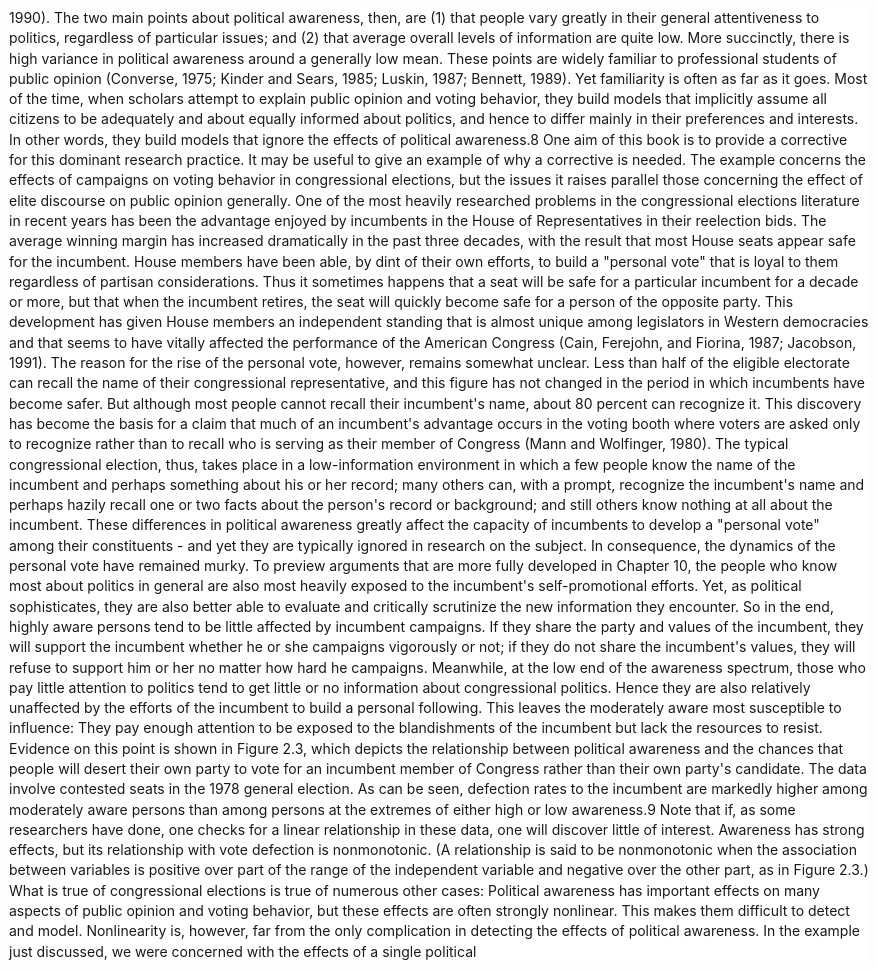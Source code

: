 1990). The two main points about political awareness, then, are (1) that people vary greatly in their general attentiveness to politics, regardless of particular issues; and (2) that average overall levels of information are quite low. More succinctly, there is high variance in political awareness around a generally low mean. These points are widely familiar to professional students of public opinion (Converse, 1975; Kinder and Sears, 1985; Luskin, 1987; Bennett, 1989). Yet familiarity is often as far as it goes. Most of the time, when scholars attempt to explain public opinion and voting behavior, they build models that implicitly assume all citizens to be adequately and about equally informed about politics, and hence to differ mainly in their preferences and interests. In other words, they build models that ignore the effects of political awareness.8 One aim of this book is to provide a corrective for this dominant research practice. It may be useful to give an example of why a corrective is needed. The example concerns the effects of campaigns on voting behavior in congressional elections, but the issues it raises parallel those concerning the effect of elite discourse on public opinion generally. One of the most heavily researched problems in the congressional elections literature in recent years has been the advantage enjoyed by incumbents in the House of Representatives in their reelection bids. The average winning margin has increased dramatically in the past three decades, with the result that most House seats appear safe for the incumbent. House members have been able, by dint of their own efforts, to build a "personal vote" that is loyal to them regardless of partisan considerations. Thus it sometimes happens that a seat will be safe for a particular incumbent for a decade or more, but that when the incumbent retires, the seat will quickly become safe for a person of the opposite party. This development has given House members an independent standing that is almost unique among legislators in Western democracies and that seems to have vitally affected the performance of the American Congress (Cain, Ferejohn, and Fiorina, 1987; Jacobson, 1991). The reason for the rise of the personal vote, however, remains somewhat unclear. Less than half of the eligible electorate can recall the name of their congressional representative, and this figure has not changed in the period in which incumbents have become safer. But although most people cannot recall their incumbent's name, about 80 percent can recognize it. This discovery has become the basis for a claim that much of an incumbent's advantage occurs in the voting booth where voters are asked only to recognize rather than to recall who is serving as their member of Congress (Mann and Wolfinger, 1980). The typical congressional election, thus, takes place in a low-information environment in which a few people know the name of the incumbent and perhaps something about his or her record; many others can, with a prompt, recognize the incumbent's name and perhaps hazily recall one or two facts about the person's record or background; and still others know nothing at all about the incumbent. These differences in political awareness greatly affect the capacity of incumbents to develop a "personal vote" among their constituents - and yet they are typically ignored in research on the subject. In consequence, the dynamics of the personal vote have remained murky. To preview arguments that are more fully developed in Chapter 10, the people who know most about politics in general are also most heavily exposed to the incumbent's self-promotional efforts. Yet, as political sophisticates, they are also better able to evaluate and critically scrutinize the new information they encounter. So in the end, highly aware persons tend to be little affected by incumbent campaigns. If they share the party and values of the incumbent, they will support the incumbent whether he or she campaigns vigorously or not; if they do not share the incumbent's values, they will refuse to support him or her no matter how hard he campaigns. Meanwhile, at the low end of the awareness spectrum, those who pay little attention to politics tend to get little or no information about congressional politics. Hence they are also relatively unaffected by the efforts of the incumbent to build a personal following. This leaves the moderately aware most susceptible to influence: They pay enough attention to be exposed to the blandishments of the incumbent but lack the resources to resist. Evidence on this point is shown in Figure 2.3, which depicts the relationship between political awareness and the chances that people will desert their own party to vote for an incumbent member of Congress rather than their own party's candidate. The data involve contested seats in the 1978 general election. As can be seen, defection rates to the incumbent are markedly higher among moderately aware persons than among persons at the extremes of either high or low awareness.9 Note that if, as some researchers have done, one checks for a linear relationship in these data, one will discover little of interest. Awareness has strong effects, but its relationship with vote defection is nonmonotonic. (A relationship is said to be nonmonotonic when the association between variables is positive over part of the range of the independent variable and negative over the other part, as in Figure 2.3.) What is true of congressional elections is true of numerous other cases: Political awareness has important effects on many aspects of public opinion and voting behavior, but these effects are often strongly nonlinear. This makes them difficult to detect and model. Nonlinearity is, however, far from the only complication in detecting the effects of political awareness. In the example just discussed, we were concerned with the effects of a single political